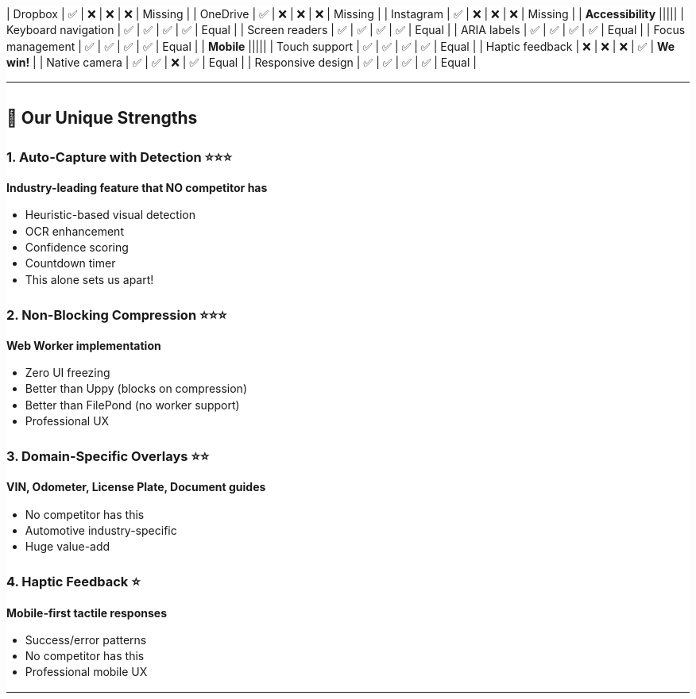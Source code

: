| Dropbox | ✅ | ❌ | ❌ | ❌ | Missing |
| OneDrive | ✅ | ❌ | ❌ | ❌ | Missing |
| Instagram | ✅ | ❌ | ❌ | ❌ | Missing |
| **Accessibility** |||||
| Keyboard navigation | ✅ | ✅ | ✅ | ✅ | Equal |
| Screen readers | ✅ | ✅ | ✅ | ✅ | Equal |
| ARIA labels | ✅ | ✅ | ✅ | ✅ | Equal |
| Focus management | ✅ | ✅ | ✅ | ✅ | Equal |
| **Mobile** |||||
| Touch support | ✅ | ✅ | ✅ | ✅ | Equal |
| Haptic feedback | ❌ | ❌ | ❌ | ✅ | **We win!** |
| Native camera | ✅ | ✅ | ❌ | ✅ | Equal |
| Responsive design | ✅ | ✅ | ✅ | ✅ | Equal |

---

## 🎯 **Our Unique Strengths**

### **1. Auto-Capture with Detection** ⭐⭐⭐
**Industry-leading feature that NO competitor has**
- Heuristic-based visual detection
- OCR enhancement
- Confidence scoring
- Countdown timer
- This alone sets us apart!

### **2. Non-Blocking Compression** ⭐⭐⭐
**Web Worker implementation**
- Zero UI freezing
- Better than Uppy (blocks on compression)
- Better than FilePond (no worker support)
- Professional UX

### **3. Domain-Specific Overlays** ⭐⭐
**VIN, Odometer, License Plate, Document guides**
- No competitor has this
- Automotive industry-specific
- Huge value-add

### **4. Haptic Feedback** ⭐
**Mobile-first tactile responses**
- Success/error patterns
- No competitor has this
- Professional mobile UX

---